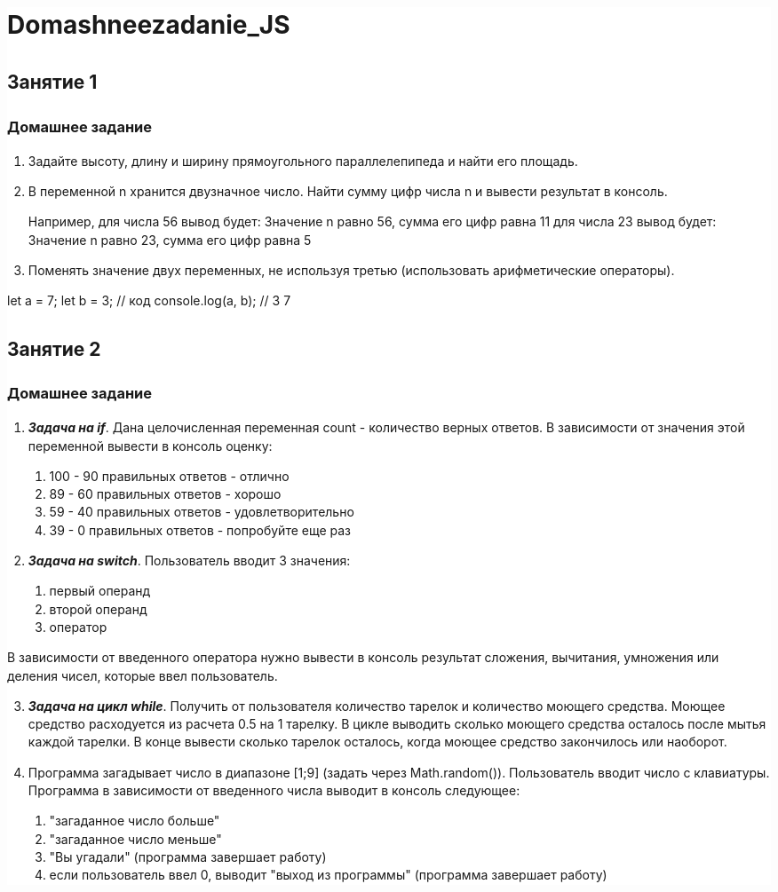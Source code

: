 # Domashneezadanie_JS
## Занятие 1


### Домашнее задание

1. Задайте высоту, длину и ширину прямоугольного параллелепипеда и найти его площадь.

2. В переменной n хранится двузначное число. Найти сумму цифр числа n и вывести результат в консоль.

   Например, для числа 56 вывод будет: Значение n равно 56, сумма его цифр равна 11 для числа 23 вывод будет: Значение n
   равно 23, сумма его цифр равна 5

3. Поменять значение двух переменных, не используя третью
   (использовать арифметические операторы).

let a = 7; let b = 3; // код console.log(a, b); // 3 7

## Занятие 2


### Домашнее задание

1. ***Задача на if***. Дана целочисленная переменная count - количество верных ответов. В зависимости от значения этой
   переменной вывести в консоль оценку:
    1) 100 - 90 правильных ответов - отлично
    2) 89 - 60 правильных ответов - хорошо
    3) 59 - 40 правильных ответов - удовлетворительно
    4) 39 - 0 правильных ответов - попробуйте еще раз


2. ***Задача на switch***. Пользователь вводит 3 значения:
    1) первый операнд
    2) второй операнд
    3) оператор

В зависимости от введенного оператора нужно вывести в консоль результат сложения, вычитания, умножения или деления
чисел, которые ввел пользователь.

3. ***Задача на цикл while***. Получить от пользователя количество тарелок и количество моющего средства. Моющее
   средство расходуется из расчета 0.5 на 1 тарелку. В цикле выводить сколько моющего средства осталось после мытья
   каждой тарелки. В конце вывести сколько тарелок осталось, когда моющее средство закончилось или наоборот.


4. Программа загадывает число в диапазоне [1;9] (задать через Math.random()). Пользователь вводит число с клавиатуры.
   Программа в зависимости от введенного числа выводит в консоль следующее:
    1) "загаданное число больше"
    2) "загаданное число меньше"
    3) "Вы угадали" (программа завершает работу)
    4) если пользователь ввел 0, выводит "выход из программы" (программа завершает работу)
